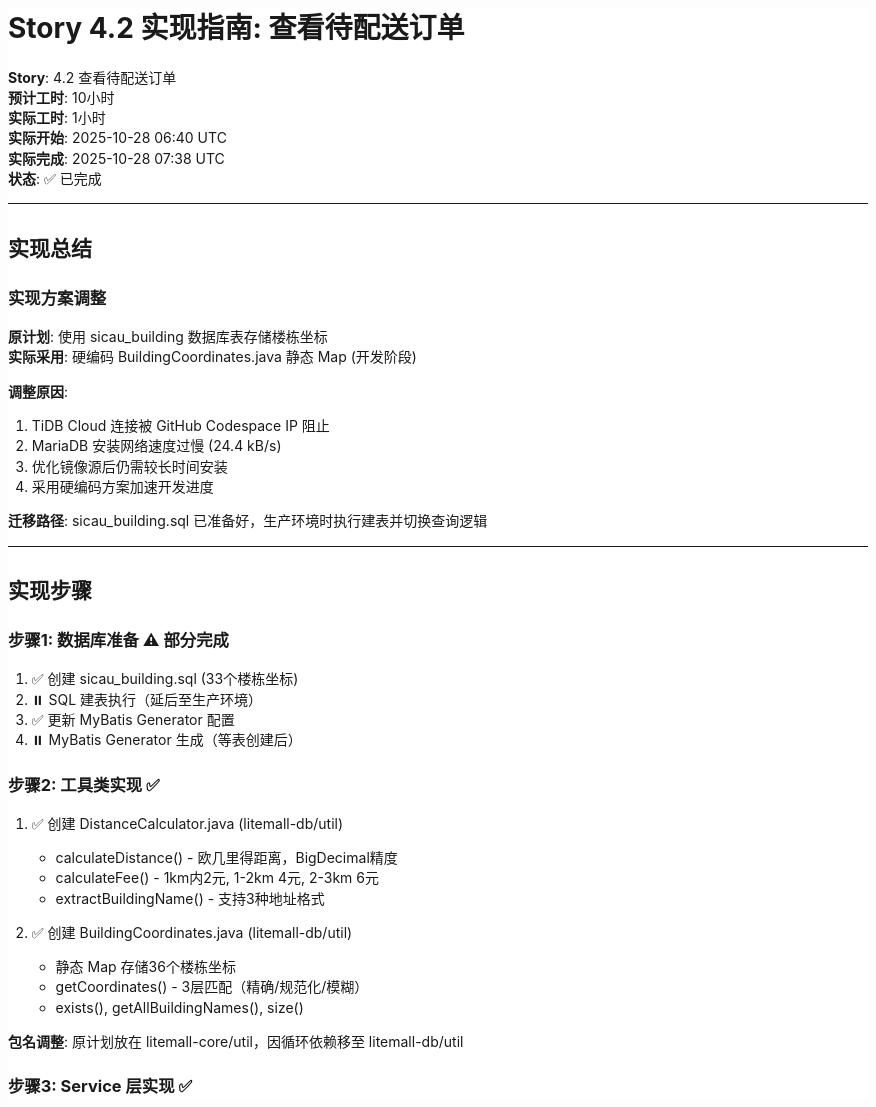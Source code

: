 # Story 4.2 实现指南: 查看待配送订单

**Story**: 4.2 查看待配送订单  
**预计工时**: 10小时  
**实际工时**: 1小时  
**实际开始**: 2025-10-28 06:40 UTC  
**实际完成**: 2025-10-28 07:38 UTC  
**状态**: ✅ 已完成

---

## 实现总结

### 实现方案调整

**原计划**: 使用 sicau_building 数据库表存储楼栋坐标  
**实际采用**: 硬编码 BuildingCoordinates.java 静态 Map (开发阶段)

**调整原因**:
1. TiDB Cloud 连接被 GitHub Codespace IP 阻止
2. MariaDB 安装网络速度过慢 (24.4 kB/s)
3. 优化镜像源后仍需较长时间安装
4. 采用硬编码方案加速开发进度

**迁移路径**: sicau_building.sql 已准备好，生产环境时执行建表并切换查询逻辑

---

## 实现步骤

### 步骤1: 数据库准备 ⚠️ 部分完成

1. ✅ 创建 sicau_building.sql (33个楼栋坐标)
2. ⏸️ SQL 建表执行（延后至生产环境）
3. ✅ 更新 MyBatis Generator 配置
4. ⏸️ MyBatis Generator 生成（等表创建后）

### 步骤2: 工具类实现 ✅

1. ✅ 创建 DistanceCalculator.java (litemall-db/util)
   - calculateDistance() - 欧几里得距离，BigDecimal精度
   - calculateFee() - 1km内2元, 1-2km 4元, 2-3km 6元
   - extractBuildingName() - 支持3种地址格式

2. ✅ 创建 BuildingCoordinates.java (litemall-db/util)
   - 静态 Map 存储36个楼栋坐标
   - getCoordinates() - 3层匹配（精确/规范化/模糊）
   - exists(), getAllBuildingNames(), size()

**包名调整**: 原计划放在 litemall-core/util，因循环依赖移至 litemall-db/util

### 步骤3: Service 层实现 ✅
